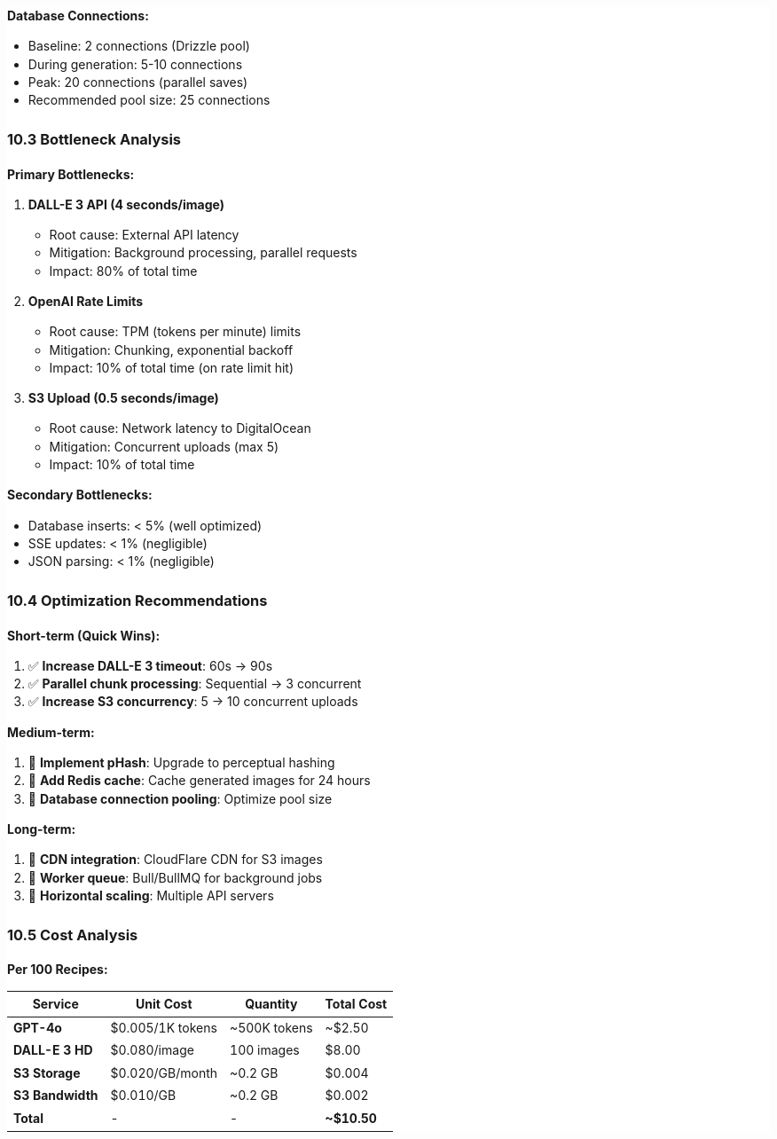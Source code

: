 **Database Connections:**
- Baseline: 2 connections (Drizzle pool)
- During generation: 5-10 connections
- Peak: 20 connections (parallel saves)
- Recommended pool size: 25 connections

### 10.3 Bottleneck Analysis

**Primary Bottlenecks:**

1. **DALL-E 3 API (4 seconds/image)**
   - Root cause: External API latency
   - Mitigation: Background processing, parallel requests
   - Impact: 80% of total time

2. **OpenAI Rate Limits**
   - Root cause: TPM (tokens per minute) limits
   - Mitigation: Chunking, exponential backoff
   - Impact: 10% of total time (on rate limit hit)

3. **S3 Upload (0.5 seconds/image)**
   - Root cause: Network latency to DigitalOcean
   - Mitigation: Concurrent uploads (max 5)
   - Impact: 10% of total time

**Secondary Bottlenecks:**
- Database inserts: < 5% (well optimized)
- SSE updates: < 1% (negligible)
- JSON parsing: < 1% (negligible)

### 10.4 Optimization Recommendations

**Short-term (Quick Wins):**
1. ✅ **Increase DALL-E 3 timeout**: 60s → 90s
2. ✅ **Parallel chunk processing**: Sequential → 3 concurrent
3. ✅ **Increase S3 concurrency**: 5 → 10 concurrent uploads

**Medium-term:**
1. 🔄 **Implement pHash**: Upgrade to perceptual hashing
2. 🔄 **Add Redis cache**: Cache generated images for 24 hours
3. 🔄 **Database connection pooling**: Optimize pool size

**Long-term:**
1. 🔮 **CDN integration**: CloudFlare CDN for S3 images
2. 🔮 **Worker queue**: Bull/BullMQ for background jobs
3. 🔮 **Horizontal scaling**: Multiple API servers

### 10.5 Cost Analysis

**Per 100 Recipes:**

| Service | Unit Cost | Quantity | Total Cost |
|---------|-----------|----------|------------|
| **GPT-4o** | $0.005/1K tokens | ~500K tokens | ~$2.50 |
| **DALL-E 3 HD** | $0.080/image | 100 images | $8.00 |
| **S3 Storage** | $0.020/GB/month | ~0.2 GB | $0.004 |
| **S3 Bandwidth** | $0.010/GB | ~0.2 GB | $0.002 |
| **Total** | - | - | **~$10.50** |
